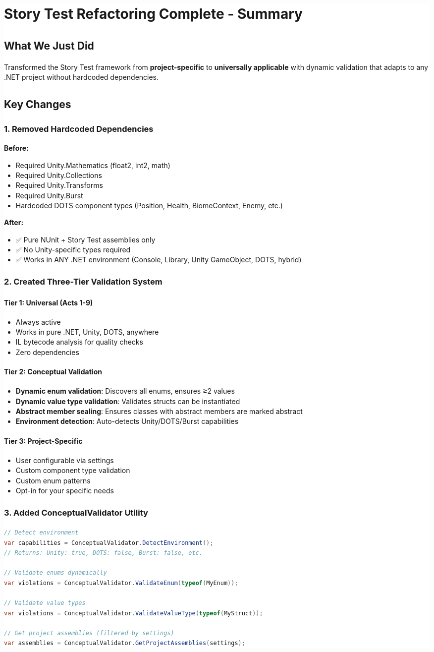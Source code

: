 # Story Test Refactoring Complete - Summary

## What We Just Did

Transformed the Story Test framework from **project-specific** to **universally applicable** with dynamic validation that adapts to any .NET project without hardcoded dependencies.

## Key Changes

### 1. Removed Hardcoded Dependencies

**Before:**

- Required Unity.Mathematics (float2, int2, math)
- Required Unity.Collections
- Required Unity.Transforms
- Required Unity.Burst
- Hardcoded DOTS component types (Position, Health, BiomeContext, Enemy, etc.)

**After:**

- ✅ Pure NUnit + Story Test assemblies only
- ✅ No Unity-specific types required
- ✅ Works in ANY .NET environment (Console, Library, Unity GameObject, DOTS, hybrid)

### 2. Created Three-Tier Validation System

#### Tier 1: Universal (Acts 1-9)

- Always active
- Works in pure .NET, Unity, DOTS, anywhere
- IL bytecode analysis for quality checks
- Zero dependencies

#### Tier 2: Conceptual Validation

- **Dynamic enum validation**: Discovers all enums, ensures ≥2 values
- **Dynamic value type validation**: Validates structs can be instantiated
- **Abstract member sealing**: Ensures classes with abstract members are marked abstract
- **Environment detection**: Auto-detects Unity/DOTS/Burst capabilities

#### Tier 3: Project-Specific

- User configurable via settings
- Custom component type validation
- Custom enum patterns
- Opt-in for your specific needs

### 3. Added ConceptualValidator Utility

```csharp
// Detect environment
var capabilities = ConceptualValidator.DetectEnvironment();
// Returns: Unity: true, DOTS: false, Burst: false, etc.

// Validate enums dynamically
var violations = ConceptualValidator.ValidateEnum(typeof(MyEnum));

// Validate value types
var violations = ConceptualValidator.ValidateValueType(typeof(MyStruct));

// Get project assemblies (filtered by settings)
var assemblies = ConceptualValidator.GetProjectAssemblies(settings);
```
